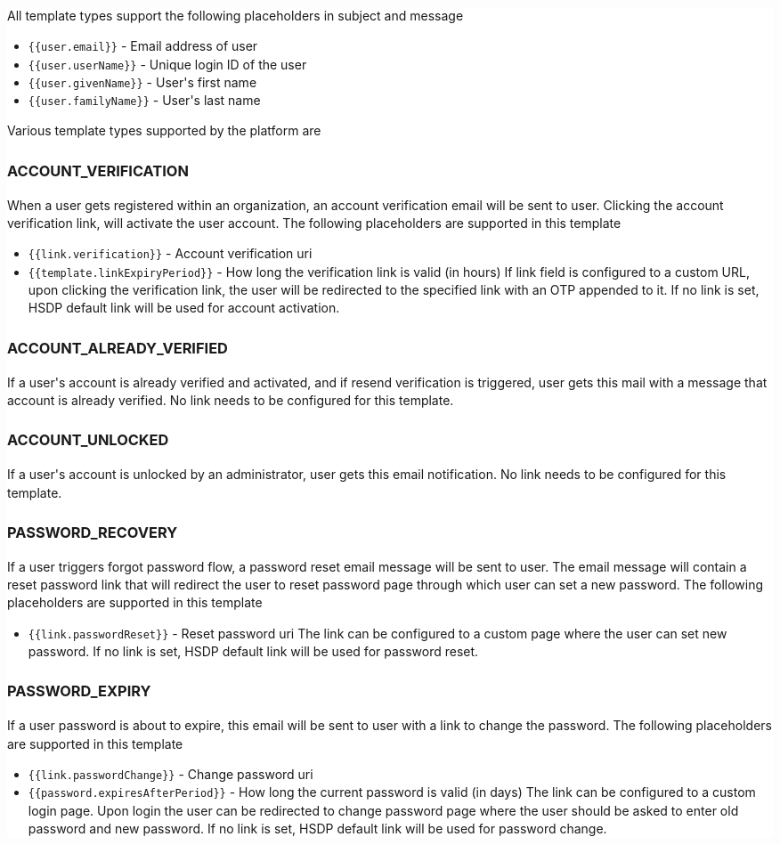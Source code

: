 All template types support the following placeholders in subject and message

* `{{user.email}}` - Email address of user
* `{{user.userName}}` - Unique login ID of the user
* `{{user.givenName}}` - User's first name
* `{{user.familyName}}` - User's last name

Various template types supported by the platform are

### ACCOUNT_VERIFICATION

When a user gets registered within an organization, an account verification email will be sent to user. Clicking the account verification link, will activate the user account.
The following placeholders are supported in this template

* `{{link.verification}}` - Account verification uri
* `{{template.linkExpiryPeriod}}` - How long the verification link is valid (in hours)
If link field is configured to a custom URL, upon clicking the verification link, the user will be redirected to the specified link with an OTP appended to it. If no link is set, HSDP default link will be used for account activation.

### ACCOUNT_ALREADY_VERIFIED

If a user's account is already verified and activated, and if resend verification is triggered, user gets this mail with a message that account is already verified. No link needs to be configured for this template.

### ACCOUNT_UNLOCKED

If a user's account is unlocked by an administrator, user gets this email notification. No link needs to be configured for this template.

### PASSWORD_RECOVERY

If a user triggers forgot password flow, a password reset email message will be sent to user. The email message will contain a reset password link that will redirect the user to reset password page through which user can set a new password.
The following placeholders are supported in this template

* `{{link.passwordReset}}` - Reset password uri
The link can be configured to a custom page where the user can set new password. If no link is set, HSDP default link will be used for password reset.

### PASSWORD_EXPIRY

If a user password is about to expire, this email will be sent to user with a link to change the password.
The following placeholders are supported in this template

* `{{link.passwordChange}}` - Change password uri
* `{{password.expiresAfterPeriod}}` - How long the current password is valid (in days)
The link can be configured to a custom login page. Upon login the user can be redirected to change password page where the user should be asked to enter old password and new password. If no link is set, HSDP default link will be used for password change.
